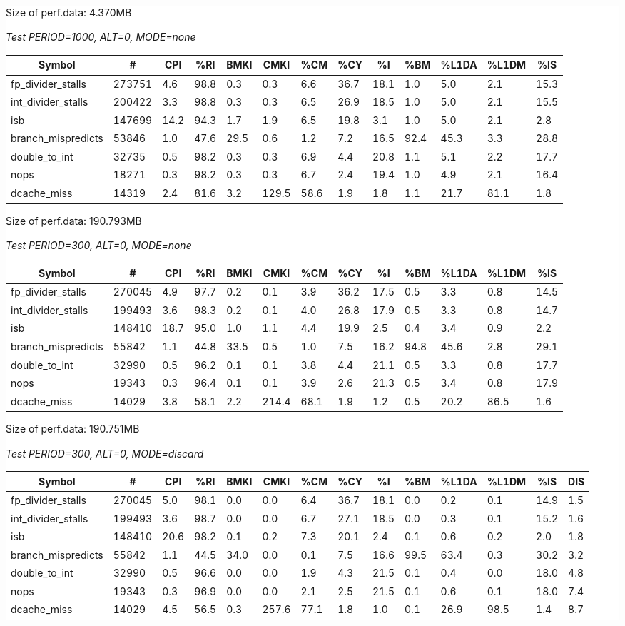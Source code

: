 Size of perf.data: 4.370MB


*Test PERIOD=1000, ALT=0, MODE=none*

| Symbol             | #      | CPI  | %RI  | BMKI | CMKI  | %CM  | %CY  | %I   | %BM  | %L1DA | %L1DM | %IS  |
|--------------------|--------|------|------|------|-------|------|------|------|------|-------|-------|------|
| fp_divider_stalls  | 273751 | 4.6  | 98.8 | 0.3  | 0.3   | 6.6  | 36.7 | 18.1 | 1.0  | 5.0   | 2.1   | 15.3 |
| int_divider_stalls | 200422 | 3.3  | 98.8 | 0.3  | 0.3   | 6.5  | 26.9 | 18.5 | 1.0  | 5.0   | 2.1   | 15.5 |
| isb                | 147699 | 14.2 | 94.3 | 1.7  | 1.9   | 6.5  | 19.8 | 3.1  | 1.0  | 5.0   | 2.1   | 2.8  |
| branch_mispredicts | 53846  | 1.0  | 47.6 | 29.5 | 0.6   | 1.2  | 7.2  | 16.5 | 92.4 | 45.3  | 3.3   | 28.8 |
| double_to_int      | 32735  | 0.5  | 98.2 | 0.3  | 0.3   | 6.9  | 4.4  | 20.8 | 1.1  | 5.1   | 2.2   | 17.7 |
| nops               | 18271  | 0.3  | 98.2 | 0.3  | 0.3   | 6.7  | 2.4  | 19.4 | 1.0  | 4.9   | 2.1   | 16.4 |
| dcache_miss        | 14319  | 2.4  | 81.6 | 3.2  | 129.5 | 58.6 | 1.9  | 1.8  | 1.1  | 21.7  | 81.1  | 1.8  |

Size of perf.data: 190.793MB


*Test PERIOD=300, ALT=0, MODE=none*

| Symbol             | #      | CPI  | %RI  | BMKI | CMKI  | %CM  | %CY  | %I   | %BM  | %L1DA | %L1DM | %IS  |
|--------------------|--------|------|------|------|-------|------|------|------|------|-------|-------|------|
| fp_divider_stalls  | 270045 | 4.9  | 97.7 | 0.2  | 0.1   | 3.9  | 36.2 | 17.5 | 0.5  | 3.3   | 0.8   | 14.5 |
| int_divider_stalls | 199493 | 3.6  | 98.3 | 0.2  | 0.1   | 4.0  | 26.8 | 17.9 | 0.5  | 3.3   | 0.8   | 14.7 |
| isb                | 148410 | 18.7 | 95.0 | 1.0  | 1.1   | 4.4  | 19.9 | 2.5  | 0.4  | 3.4   | 0.9   | 2.2  |
| branch_mispredicts | 55842  | 1.1  | 44.8 | 33.5 | 0.5   | 1.0  | 7.5  | 16.2 | 94.8 | 45.6  | 2.8   | 29.1 |
| double_to_int      | 32990  | 0.5  | 96.2 | 0.1  | 0.1   | 3.8  | 4.4  | 21.1 | 0.5  | 3.3   | 0.8   | 17.7 |
| nops               | 19343  | 0.3  | 96.4 | 0.1  | 0.1   | 3.9  | 2.6  | 21.3 | 0.5  | 3.4   | 0.8   | 17.9 |
| dcache_miss        | 14029  | 3.8  | 58.1 | 2.2  | 214.4 | 68.1 | 1.9  | 1.2  | 0.5  | 20.2  | 86.5  | 1.6  |

Size of perf.data: 190.751MB


*Test PERIOD=300, ALT=0, MODE=discard*

| Symbol             | #      | CPI  | %RI  | BMKI | CMKI  | %CM  | %CY  | %I   | %BM  | %L1DA | %L1DM | %IS  | DIS |
|--------------------|--------|------|------|------|-------|------|------|------|------|-------|-------|------|-----|
| fp_divider_stalls  | 270045 | 5.0  | 98.1 | 0.0  | 0.0   | 6.4  | 36.7 | 18.1 | 0.0  | 0.2   | 0.1   | 14.9 | 1.5 |
| int_divider_stalls | 199493 | 3.6  | 98.7 | 0.0  | 0.0   | 6.7  | 27.1 | 18.5 | 0.0  | 0.3   | 0.1   | 15.2 | 1.6 |
| isb                | 148410 | 20.6 | 98.2 | 0.1  | 0.2   | 7.3  | 20.1 | 2.4  | 0.1  | 0.6   | 0.2   | 2.0  | 1.8 |
| branch_mispredicts | 55842  | 1.1  | 44.5 | 34.0 | 0.0   | 0.1  | 7.5  | 16.6 | 99.5 | 63.4  | 0.3   | 30.2 | 3.2 |
| double_to_int      | 32990  | 0.5  | 96.6 | 0.0  | 0.0   | 1.9  | 4.3  | 21.5 | 0.1  | 0.4   | 0.0   | 18.0 | 4.8 |
| nops               | 19343  | 0.3  | 96.9 | 0.0  | 0.0   | 2.1  | 2.5  | 21.5 | 0.1  | 0.6   | 0.1   | 18.0 | 7.4 |
| dcache_miss        | 14029  | 4.5  | 56.5 | 0.3  | 257.6 | 77.1 | 1.8  | 1.0  | 0.1  | 26.9  | 98.5  | 1.4  | 8.7 |
